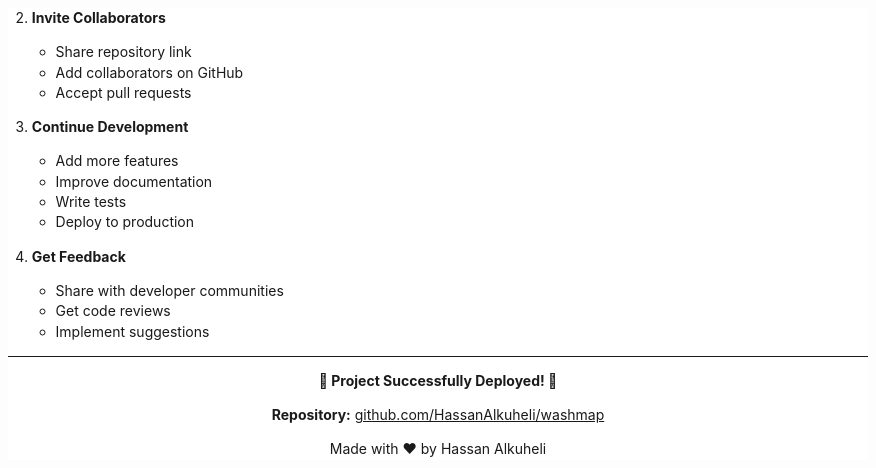 2. **Invite Collaborators**
   - Share repository link
   - Add collaborators on GitHub
   - Accept pull requests

3. **Continue Development**
   - Add more features
   - Improve documentation
   - Write tests
   - Deploy to production

4. **Get Feedback**
   - Share with developer communities
   - Get code reviews
   - Implement suggestions

---

<div align="center">

**🎊 Project Successfully Deployed! 🎊**

**Repository:** [github.com/HassanAlkuheli/washmap](https://github.com/HassanAlkuheli/washmap)

Made with ❤️ by Hassan Alkuheli

</div>

